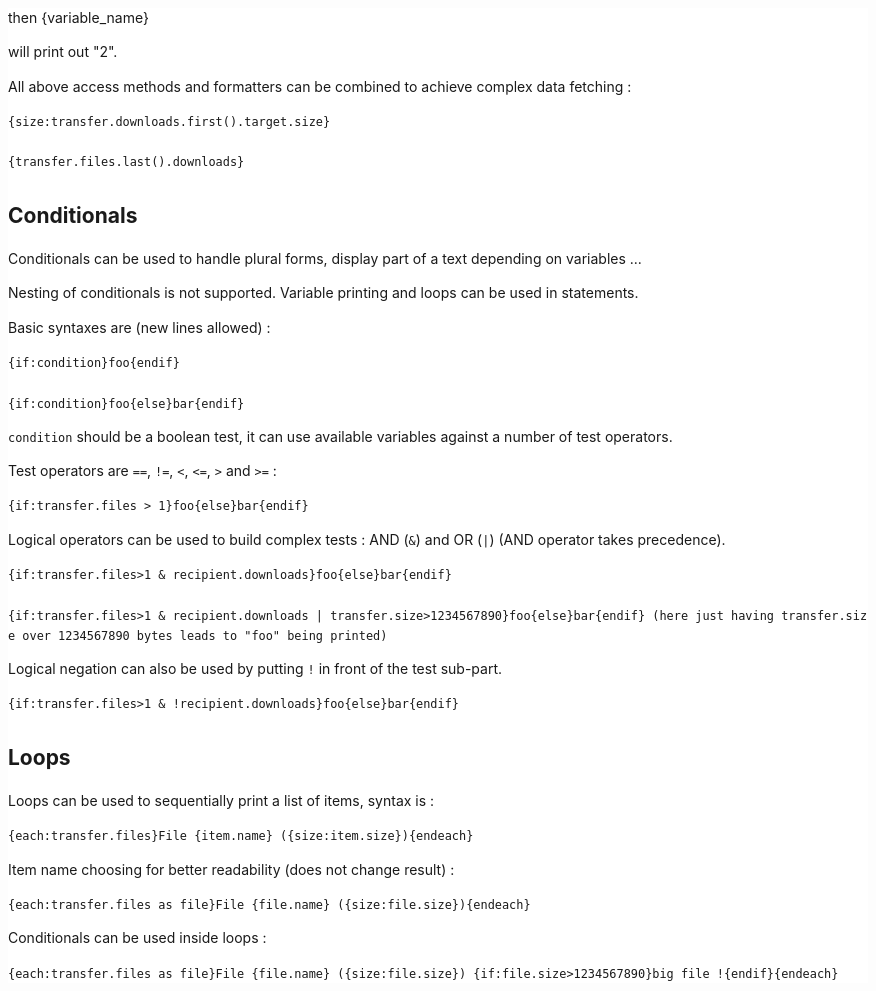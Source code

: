 then
	{variable_name}

will print out "2".


All above access methods and formatters can be combined to achieve complex data fetching :

	{size:transfer.downloads.first().target.size}

	{transfer.files.last().downloads}


## Conditionals

Conditionals can be used to handle plural forms, display part of a text depending on variables ...

Nesting of conditionals is not supported. Variable printing and loops can be used in statements.

Basic syntaxes are (new lines allowed) :

	{if:condition}foo{endif}

	{if:condition}foo{else}bar{endif}

`condition` should be a boolean test, it can use available variables against a number of test operators.


Test operators are `==`, `!=`, `<`, `<=`, `>` and `>=` :

	{if:transfer.files > 1}foo{else}bar{endif}


Logical operators can be used to build complex tests : AND (`&`) and OR (`|`) (AND operator takes precedence).

	{if:transfer.files>1 & recipient.downloads}foo{else}bar{endif}

	{if:transfer.files>1 & recipient.downloads | transfer.size>1234567890}foo{else}bar{endif} (here just having transfer.size over 1234567890 bytes leads to "foo" being printed)


Logical negation can also be used by putting `!` in front of the test sub-part.

	{if:transfer.files>1 & !recipient.downloads}foo{else}bar{endif}


## Loops

Loops can be used to sequentially print a list of items, syntax is :

	{each:transfer.files}File {item.name} ({size:item.size}){endeach}

Item name choosing for better readability (does not change result) :

	{each:transfer.files as file}File {file.name} ({size:file.size}){endeach}

Conditionals can be used inside loops :

	{each:transfer.files as file}File {file.name} ({size:file.size}) {if:file.size>1234567890}big file !{endif}{endeach}
